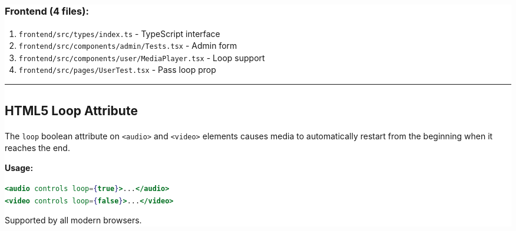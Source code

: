 ### Frontend (4 files):
1. `frontend/src/types/index.ts` - TypeScript interface
2. `frontend/src/components/admin/Tests.tsx` - Admin form
3. `frontend/src/components/user/MediaPlayer.tsx` - Loop support
4. `frontend/src/pages/UserTest.tsx` - Pass loop prop

---

## HTML5 Loop Attribute

The `loop` boolean attribute on `<audio>` and `<video>` elements causes media to automatically restart from the beginning when it reaches the end.

**Usage:**
```jsx
<audio controls loop={true}>...</audio>
<video controls loop={false}>...</video>
```

Supported by all modern browsers.
